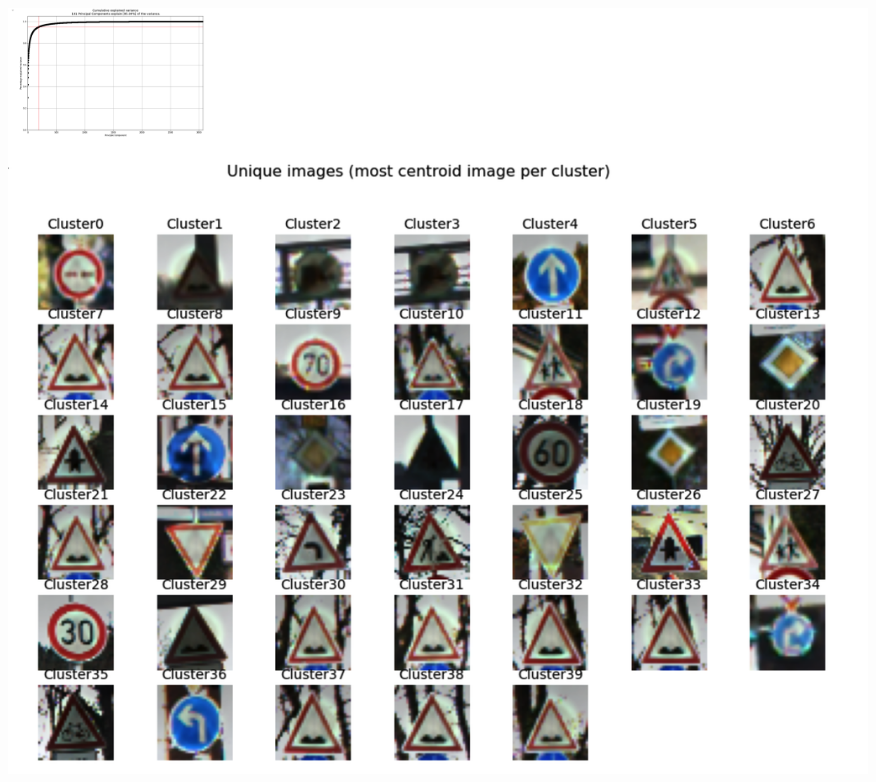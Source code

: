 <img src="image-20230123050257831.png" alt="image-20230123050257831" style="zoom:20%;" />

![image-20230123051453314](image-20230123051453314.png)
